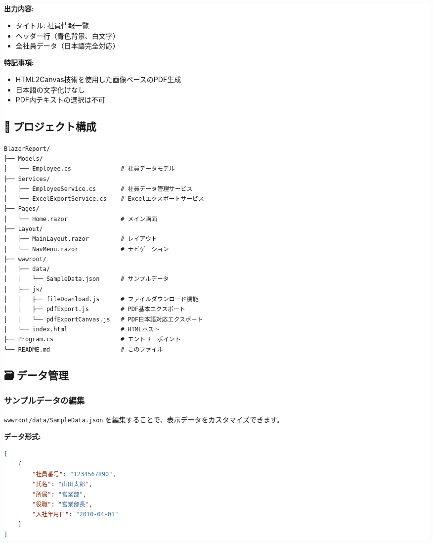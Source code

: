 **出力内容:**
- タイトル: 社員情報一覧
- ヘッダー行（青色背景、白文字）
- 全社員データ（日本語完全対応）

**特記事項:**
- HTML2Canvas技術を使用した画像ベースのPDF生成
- 日本語の文字化けなし
- PDF内テキストの選択は不可

## 📁 プロジェクト構成

```
BlazorReport/
├── Models/
│   └── Employee.cs              # 社員データモデル
├── Services/
│   ├── EmployeeService.cs       # 社員データ管理サービス
│   └── ExcelExportService.cs    # Excelエクスポートサービス
├── Pages/
│   └── Home.razor               # メイン画面
├── Layout/
│   ├── MainLayout.razor         # レイアウト
│   └── NavMenu.razor            # ナビゲーション
├── wwwroot/
│   ├── data/
│   │   └── SampleData.json      # サンプルデータ
│   ├── js/
│   │   ├── fileDownload.js      # ファイルダウンロード機能
│   │   ├── pdfExport.js         # PDF基本エクスポート
│   │   └── pdfExportCanvas.js   # PDF日本語対応エクスポート
│   └── index.html               # HTMLホスト
├── Program.cs                   # エントリーポイント
└── README.md                    # このファイル
```

## 🗃️ データ管理

### サンプルデータの編集

`wwwroot/data/SampleData.json` を編集することで、表示データをカスタマイズできます。

**データ形式:**

```json
[
    {
        "社員番号": "1234567890",
        "氏名": "山田太郎",
        "所属": "営業部",
        "役職": "営業部長",
        "入社年月日": "2010-04-01"
    }
]
```
